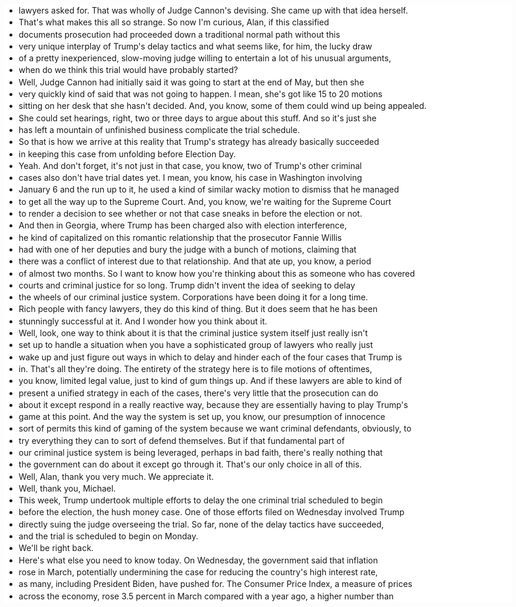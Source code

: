 *  lawyers asked for. That was wholly of Judge Cannon's devising. She came up with that idea herself.
*  That's what makes this all so strange. So now I'm curious, Alan, if this classified
*  documents prosecution had proceeded down a traditional normal path without this
*  very unique interplay of Trump's delay tactics and what seems like, for him, the lucky draw
*  of a pretty inexperienced, slow-moving judge willing to entertain a lot of his unusual arguments,
*  when do we think this trial would have probably started?
*  Well, Judge Cannon had initially said it was going to start at the end of May, but then she
*  very quickly kind of said that was not going to happen. I mean, she's got like 15 to 20 motions
*  sitting on her desk that she hasn't decided. And, you know, some of them could wind up being appealed.
*  She could set hearings, right, two or three days to argue about this stuff. And so it's just she
*  has left a mountain of unfinished business complicate the trial schedule.
*  So that is how we arrive at this reality that Trump's strategy has already basically succeeded
*  in keeping this case from unfolding before Election Day.
*  Yeah. And don't forget, it's not just in that case, you know, two of Trump's other criminal
*  cases also don't have trial dates yet. I mean, you know, his case in Washington involving
*  January 6 and the run up to it, he used a kind of similar wacky motion to dismiss that he managed
*  to get all the way up to the Supreme Court. And, you know, we're waiting for the Supreme Court
*  to render a decision to see whether or not that case sneaks in before the election or not.
*  And then in Georgia, where Trump has been charged also with election interference,
*  he kind of capitalized on this romantic relationship that the prosecutor Fannie Willis
*  had with one of her deputies and bury the judge with a bunch of motions, claiming that
*  there was a conflict of interest due to that relationship. And that ate up, you know, a period
*  of almost two months. So I want to know how you're thinking about this as someone who has covered
*  courts and criminal justice for so long. Trump didn't invent the idea of seeking to delay
*  the wheels of our criminal justice system. Corporations have been doing it for a long time.
*  Rich people with fancy lawyers, they do this kind of thing. But it does seem that he has been
*  stunningly successful at it. And I wonder how you think about it.
*  Well, look, one way to think about it is that the criminal justice system itself just really isn't
*  set up to handle a situation when you have a sophisticated group of lawyers who really just
*  wake up and just figure out ways in which to delay and hinder each of the four cases that Trump is
*  in. That's all they're doing. The entirety of the strategy here is to file motions of oftentimes,
*  you know, limited legal value, just to kind of gum things up. And if these lawyers are able to kind of
*  present a unified strategy in each of the cases, there's very little that the prosecution can do
*  about it except respond in a really reactive way, because they are essentially having to play Trump's
*  game at this point. And the way the system is set up, you know, our presumption of innocence
*  sort of permits this kind of gaming of the system because we want criminal defendants, obviously, to
*  try everything they can to sort of defend themselves. But if that fundamental part of
*  our criminal justice system is being leveraged, perhaps in bad faith, there's really nothing that
*  the government can do about it except go through it. That's our only choice in all of this.
*  Well, Alan, thank you very much. We appreciate it.
*  Well, thank you, Michael.
*  This week, Trump undertook multiple efforts to delay the one criminal trial scheduled to begin
*  before the election, the hush money case. One of those efforts filed on Wednesday involved Trump
*  directly suing the judge overseeing the trial. So far, none of the delay tactics have succeeded,
*  and the trial is scheduled to begin on Monday.
*  We'll be right back.
*  Here's what else you need to know today. On Wednesday, the government said that inflation
*  rose in March, potentially undermining the case for reducing the country's high interest rate,
*  as many, including President Biden, have pushed for. The Consumer Price Index, a measure of prices
*  across the economy, rose 3.5 percent in March compared with a year ago, a higher number than
